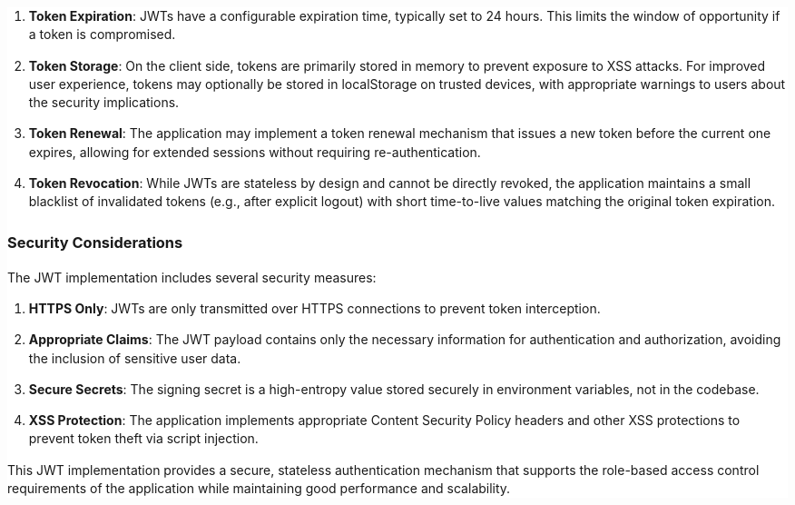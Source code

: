 1. **Token Expiration**: JWTs have a configurable expiration time, typically set to 24 hours. This limits the window of opportunity if a token is compromised.

2. **Token Storage**: On the client side, tokens are primarily stored in memory to prevent exposure to XSS attacks. For improved user experience, tokens may optionally be stored in localStorage on trusted devices, with appropriate warnings to users about the security implications.

3. **Token Renewal**: The application may implement a token renewal mechanism that issues a new token before the current one expires, allowing for extended sessions without requiring re-authentication.

4. **Token Revocation**: While JWTs are stateless by design and cannot be directly revoked, the application maintains a small blacklist of invalidated tokens (e.g., after explicit logout) with short time-to-live values matching the original token expiration.

### Security Considerations
The JWT implementation includes several security measures:

1. **HTTPS Only**: JWTs are only transmitted over HTTPS connections to prevent token interception.

2. **Appropriate Claims**: The JWT payload contains only the necessary information for authentication and authorization, avoiding the inclusion of sensitive user data.

3. **Secure Secrets**: The signing secret is a high-entropy value stored securely in environment variables, not in the codebase.

4. **XSS Protection**: The application implements appropriate Content Security Policy headers and other XSS protections to prevent token theft via script injection.

This JWT implementation provides a secure, stateless authentication mechanism that supports the role-based access control requirements of the application while maintaining good performance and scalability.
